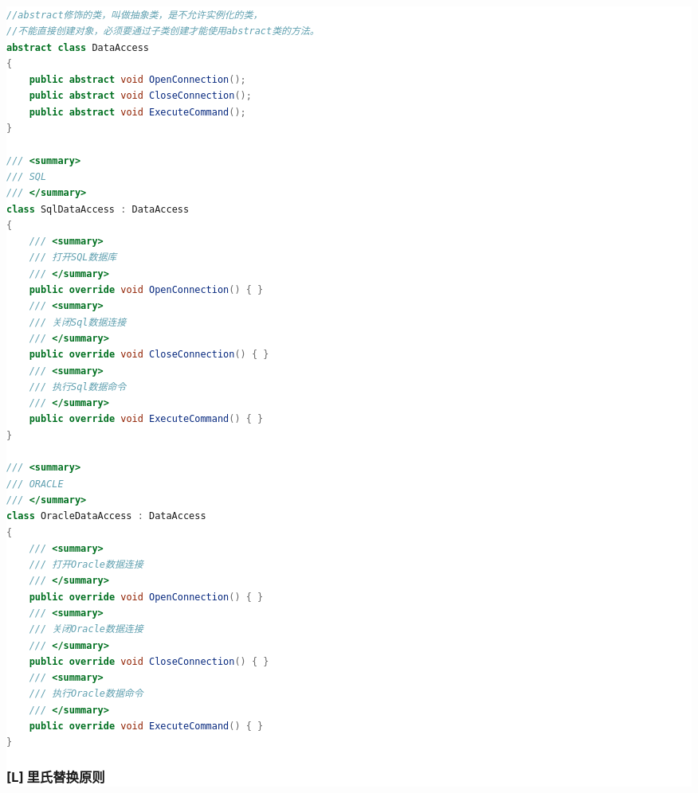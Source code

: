 ```js
```

```csharp
//abstract修饰的类，叫做抽象类，是不允许实例化的类，
//不能直接创建对象，必须要通过子类创建才能使用abstract类的方法。
abstract class DataAccess
{
    public abstract void OpenConnection();
    public abstract void CloseConnection();
    public abstract void ExecuteCommand();
}

/// <summary>
/// SQL
/// </summary>
class SqlDataAccess : DataAccess
{
    /// <summary>
    /// 打开SQL数据库
    /// </summary>
    public override void OpenConnection() { }
    /// <summary>
    /// 关闭Sql数据连接
    /// </summary>
    public override void CloseConnection() { }
    /// <summary>
    /// 执行Sql数据命令
    /// </summary>
    public override void ExecuteCommand() { }
}

/// <summary>
/// ORACLE
/// </summary>
class OracleDataAccess : DataAccess
{
    /// <summary>
    /// 打开Oracle数据连接
    /// </summary>
    public override void OpenConnection() { }
    /// <summary>
    /// 关闭Oracle数据连接
    /// </summary>
    public override void CloseConnection() { }
    /// <summary>
    /// 执行Oracle数据命令
    /// </summary>
    public override void ExecuteCommand() { }
}
```

### [L] 里氏替换原则
